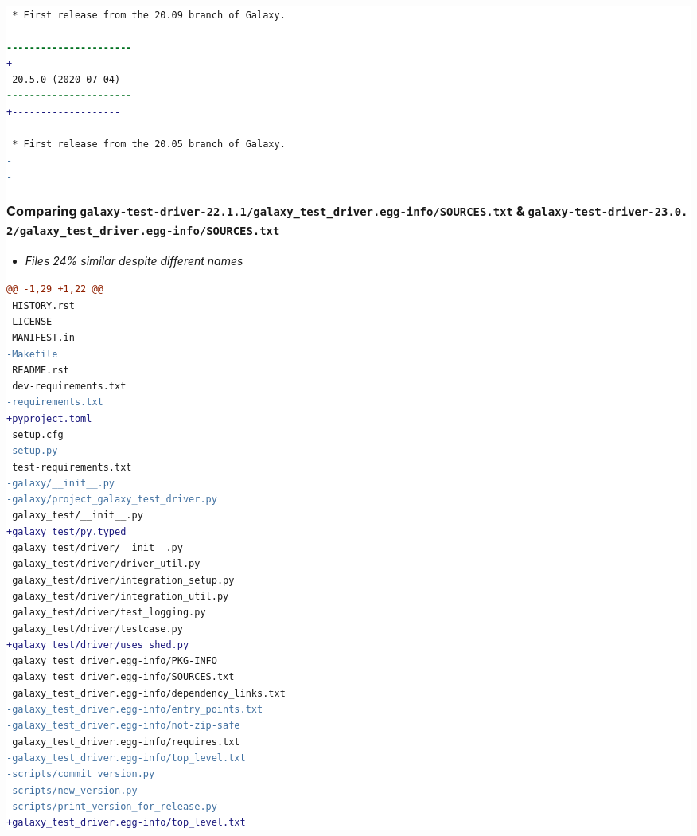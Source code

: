 ```diff
 * First release from the 20.09 branch of Galaxy.
 
----------------------
+-------------------
 20.5.0 (2020-07-04)
----------------------
+-------------------
 
 * First release from the 20.05 branch of Galaxy.
-
-
```

### Comparing `galaxy-test-driver-22.1.1/galaxy_test_driver.egg-info/SOURCES.txt` & `galaxy-test-driver-23.0.2/galaxy_test_driver.egg-info/SOURCES.txt`

 * *Files 24% similar despite different names*

```diff
@@ -1,29 +1,22 @@
 HISTORY.rst
 LICENSE
 MANIFEST.in
-Makefile
 README.rst
 dev-requirements.txt
-requirements.txt
+pyproject.toml
 setup.cfg
-setup.py
 test-requirements.txt
-galaxy/__init__.py
-galaxy/project_galaxy_test_driver.py
 galaxy_test/__init__.py
+galaxy_test/py.typed
 galaxy_test/driver/__init__.py
 galaxy_test/driver/driver_util.py
 galaxy_test/driver/integration_setup.py
 galaxy_test/driver/integration_util.py
 galaxy_test/driver/test_logging.py
 galaxy_test/driver/testcase.py
+galaxy_test/driver/uses_shed.py
 galaxy_test_driver.egg-info/PKG-INFO
 galaxy_test_driver.egg-info/SOURCES.txt
 galaxy_test_driver.egg-info/dependency_links.txt
-galaxy_test_driver.egg-info/entry_points.txt
-galaxy_test_driver.egg-info/not-zip-safe
 galaxy_test_driver.egg-info/requires.txt
-galaxy_test_driver.egg-info/top_level.txt
-scripts/commit_version.py
-scripts/new_version.py
-scripts/print_version_for_release.py
+galaxy_test_driver.egg-info/top_level.txt
```

